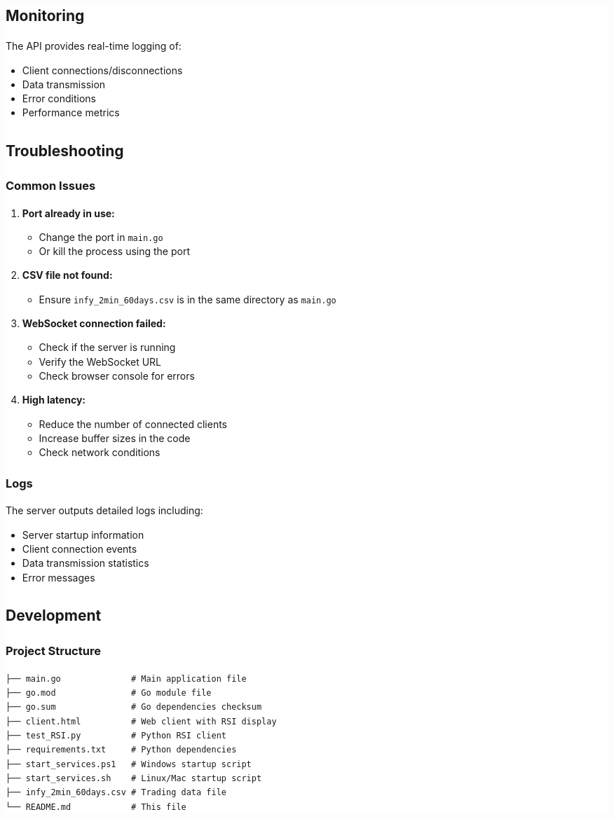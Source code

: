 ## Monitoring

The API provides real-time logging of:
- Client connections/disconnections
- Data transmission
- Error conditions
- Performance metrics

## Troubleshooting

### Common Issues

1. **Port already in use:**
   - Change the port in `main.go`
   - Or kill the process using the port

2. **CSV file not found:**
   - Ensure `infy_2min_60days.csv` is in the same directory as `main.go`

3. **WebSocket connection failed:**
   - Check if the server is running
   - Verify the WebSocket URL
   - Check browser console for errors

4. **High latency:**
   - Reduce the number of connected clients
   - Increase buffer sizes in the code
   - Check network conditions

### Logs

The server outputs detailed logs including:
- Server startup information
- Client connection events
- Data transmission statistics
- Error messages

## Development

### Project Structure

```
├── main.go              # Main application file
├── go.mod               # Go module file
├── go.sum               # Go dependencies checksum
├── client.html          # Web client with RSI display
├── test_RSI.py          # Python RSI client
├── requirements.txt     # Python dependencies
├── start_services.ps1   # Windows startup script
├── start_services.sh    # Linux/Mac startup script
├── infy_2min_60days.csv # Trading data file
└── README.md            # This file
```
